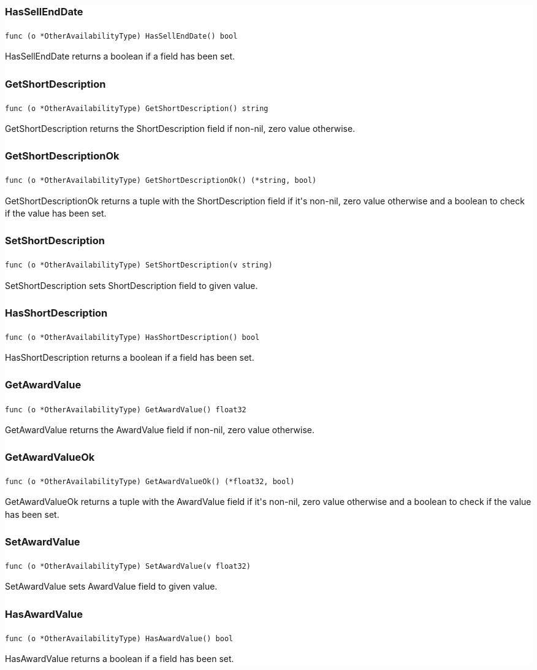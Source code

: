 ### HasSellEndDate

`func (o *OtherAvailabilityType) HasSellEndDate() bool`

HasSellEndDate returns a boolean if a field has been set.

### GetShortDescription

`func (o *OtherAvailabilityType) GetShortDescription() string`

GetShortDescription returns the ShortDescription field if non-nil, zero value otherwise.

### GetShortDescriptionOk

`func (o *OtherAvailabilityType) GetShortDescriptionOk() (*string, bool)`

GetShortDescriptionOk returns a tuple with the ShortDescription field if it's non-nil, zero value otherwise
and a boolean to check if the value has been set.

### SetShortDescription

`func (o *OtherAvailabilityType) SetShortDescription(v string)`

SetShortDescription sets ShortDescription field to given value.

### HasShortDescription

`func (o *OtherAvailabilityType) HasShortDescription() bool`

HasShortDescription returns a boolean if a field has been set.

### GetAwardValue

`func (o *OtherAvailabilityType) GetAwardValue() float32`

GetAwardValue returns the AwardValue field if non-nil, zero value otherwise.

### GetAwardValueOk

`func (o *OtherAvailabilityType) GetAwardValueOk() (*float32, bool)`

GetAwardValueOk returns a tuple with the AwardValue field if it's non-nil, zero value otherwise
and a boolean to check if the value has been set.

### SetAwardValue

`func (o *OtherAvailabilityType) SetAwardValue(v float32)`

SetAwardValue sets AwardValue field to given value.

### HasAwardValue

`func (o *OtherAvailabilityType) HasAwardValue() bool`

HasAwardValue returns a boolean if a field has been set.
